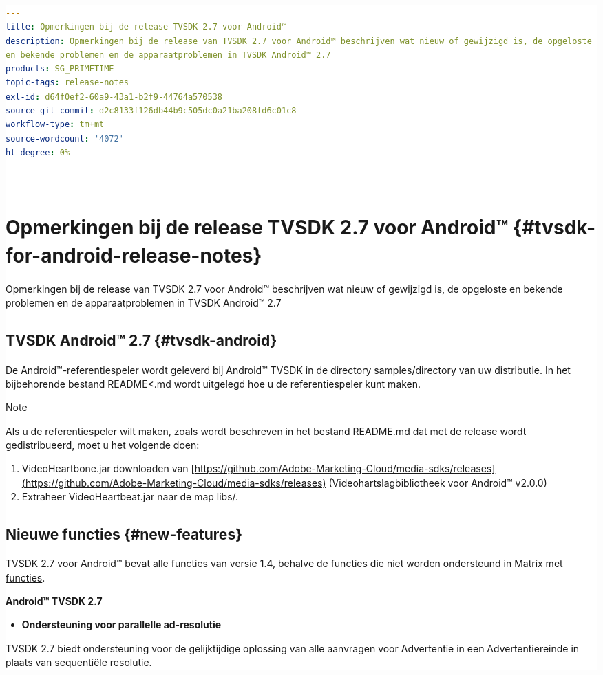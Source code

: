 ```yaml
---
title: Opmerkingen bij de release TVSDK 2.7 voor Android™
description: Opmerkingen bij de release van TVSDK 2.7 voor Android™ beschrijven wat nieuw of gewijzigd is, de opgeloste en bekende problemen en de apparaatproblemen in TVSDK Android™ 2.7
products: SG_PRIMETIME
topic-tags: release-notes
exl-id: d64f0ef2-60a9-43a1-b2f9-44764a570538
source-git-commit: d2c8133f126db44b9c505dc0a21ba208fd6c01c8
workflow-type: tm+mt
source-wordcount: '4072'
ht-degree: 0%

---
```


# Opmerkingen bij de release TVSDK 2.7 voor Android™ {#tvsdk-for-android-release-notes}

Opmerkingen bij de release van TVSDK 2.7 voor Android™ beschrijven wat nieuw of gewijzigd is, de opgeloste en bekende problemen en de apparaatproblemen in TVSDK Android™ 2.7

## TVSDK Android™ 2.7 {#tvsdk-android}

De Android™-referentiespeler wordt geleverd bij Android™ TVSDK in de directory samples/directory van uw distributie. In het bijbehorende bestand README&lt;.md wordt uitgelegd hoe u de referentiespeler kunt maken.

>[!NOTE]
>
>Als u de referentiespeler wilt maken, zoals wordt beschreven in het bestand README.md dat met de release wordt gedistribueerd, moet u het volgende doen:
>
>1. VideoHeartbone.jar downloaden van [https://github.com/Adobe-Marketing-Cloud/media-sdks/releases](https://github.com/Adobe-Marketing-Cloud/media-sdks/releases) (Videohartslagbibliotheek voor Android™ v2.0.0)
>1. Extraheer VideoHeartbeat.jar naar de map libs/.

>


## Nieuwe functies {#new-features}

TVSDK 2.7 voor Android™ bevat alle functies van versie 1.4, behalve de functies die niet worden ondersteund in [Matrix met functies](#feature-matrix).

**Android™ TVSDK 2.7**

* **Ondersteuning voor parallelle ad-resolutie**

TVSDK 2.7 biedt ondersteuning voor de gelijktijdige oplossing van alle aanvragen voor Advertentie in een Advertentiereinde in plaats van sequentiële resolutie.
